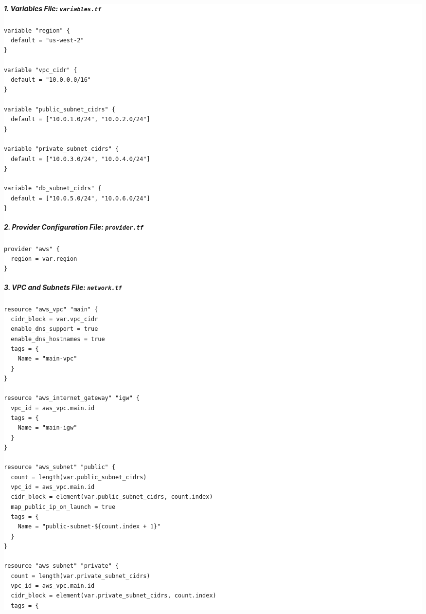 ##### 1. **Variables File: `variables.tf`**

```hcl
variable "region" {
  default = "us-west-2"
}

variable "vpc_cidr" {
  default = "10.0.0.0/16"
}

variable "public_subnet_cidrs" {
  default = ["10.0.1.0/24", "10.0.2.0/24"]
}

variable "private_subnet_cidrs" {
  default = ["10.0.3.0/24", "10.0.4.0/24"]
}

variable "db_subnet_cidrs" {
  default = ["10.0.5.0/24", "10.0.6.0/24"]
}
```

##### 2. **Provider Configuration File: `provider.tf`**

```hcl
provider "aws" {
  region = var.region
}
```

##### 3. **VPC and Subnets File: `network.tf`**

```hcl
resource "aws_vpc" "main" {
  cidr_block = var.vpc_cidr
  enable_dns_support = true
  enable_dns_hostnames = true
  tags = {
    Name = "main-vpc"
  }
}

resource "aws_internet_gateway" "igw" {
  vpc_id = aws_vpc.main.id
  tags = {
    Name = "main-igw"
  }
}

resource "aws_subnet" "public" {
  count = length(var.public_subnet_cidrs)
  vpc_id = aws_vpc.main.id
  cidr_block = element(var.public_subnet_cidrs, count.index)
  map_public_ip_on_launch = true
  tags = {
    Name = "public-subnet-${count.index + 1}"
  }
}

resource "aws_subnet" "private" {
  count = length(var.private_subnet_cidrs)
  vpc_id = aws_vpc.main.id
  cidr_block = element(var.private_subnet_cidrs, count.index)
  tags = {
```